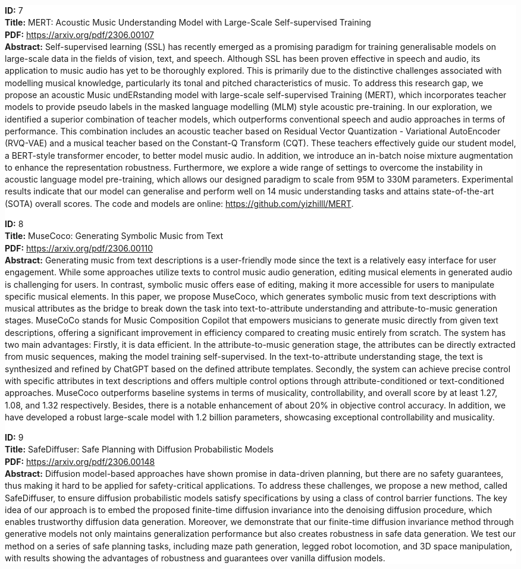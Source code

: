 **ID:** 7  
**Title:** MERT: Acoustic Music Understanding Model with Large-Scale  Self-supervised Training  
**PDF:** https://arxiv.org/pdf/2306.00107  
**Abstract:** Self-supervised learning (SSL) has recently emerged as a promising paradigm for training generalisable models on large-scale data in the fields of vision, text, and speech. Although SSL has been proven effective in speech and audio, its application to music audio has yet to be thoroughly explored. This is primarily due to the distinctive challenges associated with modelling musical knowledge, particularly its tonal and pitched characteristics of music. To address this research gap, we propose an acoustic Music undERstanding model with large-scale self-supervised Training (MERT), which incorporates teacher models to provide pseudo labels in the masked language modelling (MLM) style acoustic pre-training. In our exploration, we identified a superior combination of teacher models, which outperforms conventional speech and audio approaches in terms of performance. This combination includes an acoustic teacher based on Residual Vector Quantization - Variational AutoEncoder (RVQ-VAE) and a musical teacher based on the Constant-Q Transform (CQT). These teachers effectively guide our student model, a BERT-style transformer encoder, to better model music audio. In addition, we introduce an in-batch noise mixture augmentation to enhance the representation robustness. Furthermore, we explore a wide range of settings to overcome the instability in acoustic language model pre-training, which allows our designed paradigm to scale from 95M to 330M parameters. Experimental results indicate that our model can generalise and perform well on 14 music understanding tasks and attains state-of-the-art (SOTA) overall scores. The code and models are online: https://github.com/yizhilll/MERT. 

**ID:** 8  
**Title:** MuseCoco: Generating Symbolic Music from Text  
**PDF:** https://arxiv.org/pdf/2306.00110  
**Abstract:** Generating music from text descriptions is a user-friendly mode since the text is a relatively easy interface for user engagement. While some approaches utilize texts to control music audio generation, editing musical elements in generated audio is challenging for users. In contrast, symbolic music offers ease of editing, making it more accessible for users to manipulate specific musical elements. In this paper, we propose MuseCoco, which generates symbolic music from text descriptions with musical attributes as the bridge to break down the task into text-to-attribute understanding and attribute-to-music generation stages. MuseCoCo stands for Music Composition Copilot that empowers musicians to generate music directly from given text descriptions, offering a significant improvement in efficiency compared to creating music entirely from scratch. The system has two main advantages: Firstly, it is data efficient. In the attribute-to-music generation stage, the attributes can be directly extracted from music sequences, making the model training self-supervised. In the text-to-attribute understanding stage, the text is synthesized and refined by ChatGPT based on the defined attribute templates. Secondly, the system can achieve precise control with specific attributes in text descriptions and offers multiple control options through attribute-conditioned or text-conditioned approaches. MuseCoco outperforms baseline systems in terms of musicality, controllability, and overall score by at least 1.27, 1.08, and 1.32 respectively. Besides, there is a notable enhancement of about 20% in objective control accuracy. In addition, we have developed a robust large-scale model with 1.2 billion parameters, showcasing exceptional controllability and musicality. 

**ID:** 9  
**Title:** SafeDiffuser: Safe Planning with Diffusion Probabilistic Models  
**PDF:** https://arxiv.org/pdf/2306.00148  
**Abstract:** Diffusion model-based approaches have shown promise in data-driven planning, but there are no safety guarantees, thus making it hard to be applied for safety-critical applications. To address these challenges, we propose a new method, called SafeDiffuser, to ensure diffusion probabilistic models satisfy specifications by using a class of control barrier functions. The key idea of our approach is to embed the proposed finite-time diffusion invariance into the denoising diffusion procedure, which enables trustworthy diffusion data generation. Moreover, we demonstrate that our finite-time diffusion invariance method through generative models not only maintains generalization performance but also creates robustness in safe data generation. We test our method on a series of safe planning tasks, including maze path generation, legged robot locomotion, and 3D space manipulation, with results showing the advantages of robustness and guarantees over vanilla diffusion models. 
